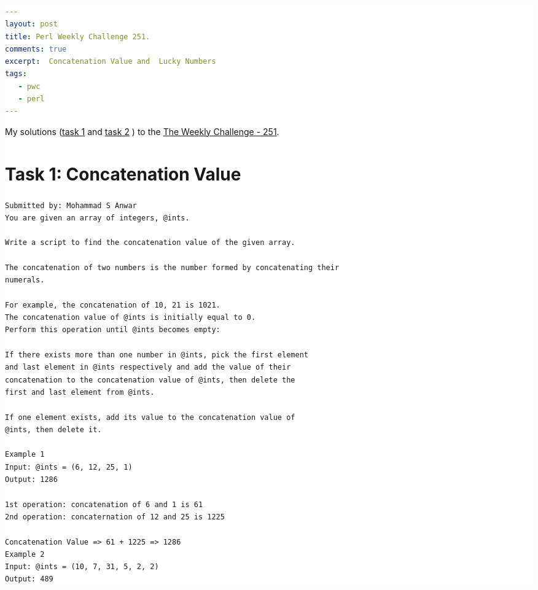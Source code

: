 ```yaml
---
layout: post
title: Perl Weekly Challenge 251.
comments: true
excerpt:  Concatenation Value and  Lucky Numbers
tags:
   - pwc
   - perl
---
```


My solutions
([task 1](https://github.com/wlmb/perlweeklychallenge-club/blob/master/challenge-251/wlmb/perl/ch-1.pl)
and
[task 2](https://github.com/wlmb/perlweeklychallenge-club/blob/master/challenge-251/wlmb/perl/ch-2.pl)
)
to the  [The Weekly Challenge - 251](https://theweeklychallenge.org/blog/perl-weekly-challenge-251).


# Task 1: Concatenation Value

    Submitted by: Mohammad S Anwar
    You are given an array of integers, @ints.
    
    Write a script to find the concatenation value of the given array.
    
    The concatenation of two numbers is the number formed by concatenating their
    numerals.
    
    For example, the concatenation of 10, 21 is 1021.
    The concatenation value of @ints is initially equal to 0.
    Perform this operation until @ints becomes empty:
    
    If there exists more than one number in @ints, pick the first element
    and last element in @ints respectively and add the value of their
    concatenation to the concatenation value of @ints, then delete the
    first and last element from @ints.
    
    If one element exists, add its value to the concatenation value of
    @ints, then delete it.
    
    Example 1
    Input: @ints = (6, 12, 25, 1)
    Output: 1286
    
    1st operation: concatenation of 6 and 1 is 61
    2nd operation: concaternation of 12 and 25 is 1225
    
    Concatenation Value => 61 + 1225 => 1286
    Example 2
    Input: @ints = (10, 7, 31, 5, 2, 2)
    Output: 489
    